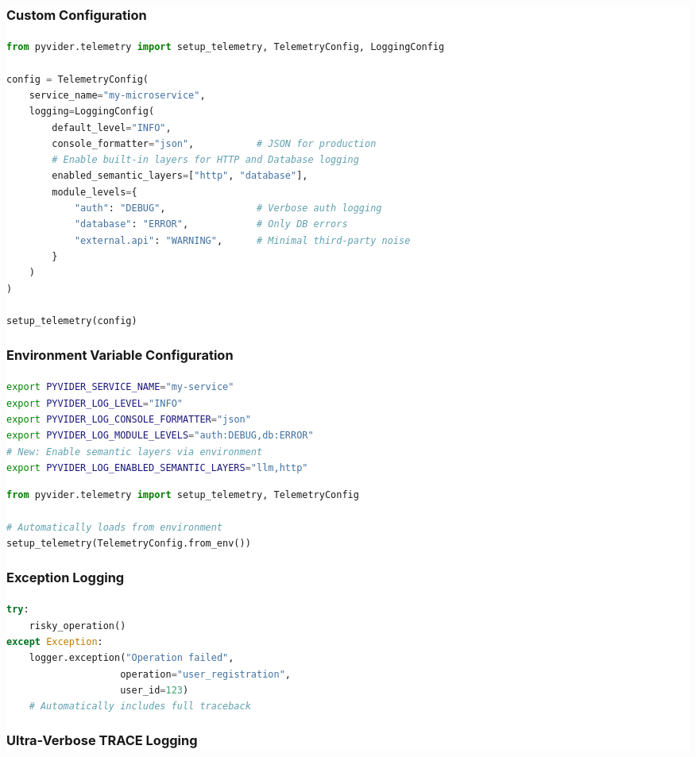 ### Custom Configuration

```python
from pyvider.telemetry import setup_telemetry, TelemetryConfig, LoggingConfig

config = TelemetryConfig(
    service_name="my-microservice",
    logging=LoggingConfig(
        default_level="INFO",
        console_formatter="json",           # JSON for production
        # Enable built-in layers for HTTP and Database logging
        enabled_semantic_layers=["http", "database"],
        module_levels={
            "auth": "DEBUG",                # Verbose auth logging
            "database": "ERROR",            # Only DB errors
            "external.api": "WARNING",      # Minimal third-party noise
        }
    )
)

setup_telemetry(config)
```

### Environment Variable Configuration

```bash
export PYVIDER_SERVICE_NAME="my-service"
export PYVIDER_LOG_LEVEL="INFO"
export PYVIDER_LOG_CONSOLE_FORMATTER="json"
export PYVIDER_LOG_MODULE_LEVELS="auth:DEBUG,db:ERROR"
# New: Enable semantic layers via environment
export PYVIDER_LOG_ENABLED_SEMANTIC_LAYERS="llm,http"
```

```python
from pyvider.telemetry import setup_telemetry, TelemetryConfig

# Automatically loads from environment
setup_telemetry(TelemetryConfig.from_env())
```

### Exception Logging

```python
try:
    risky_operation()
except Exception:
    logger.exception("Operation failed",
                    operation="user_registration",
                    user_id=123)
    # Automatically includes full traceback
```

### Ultra-Verbose TRACE Logging
